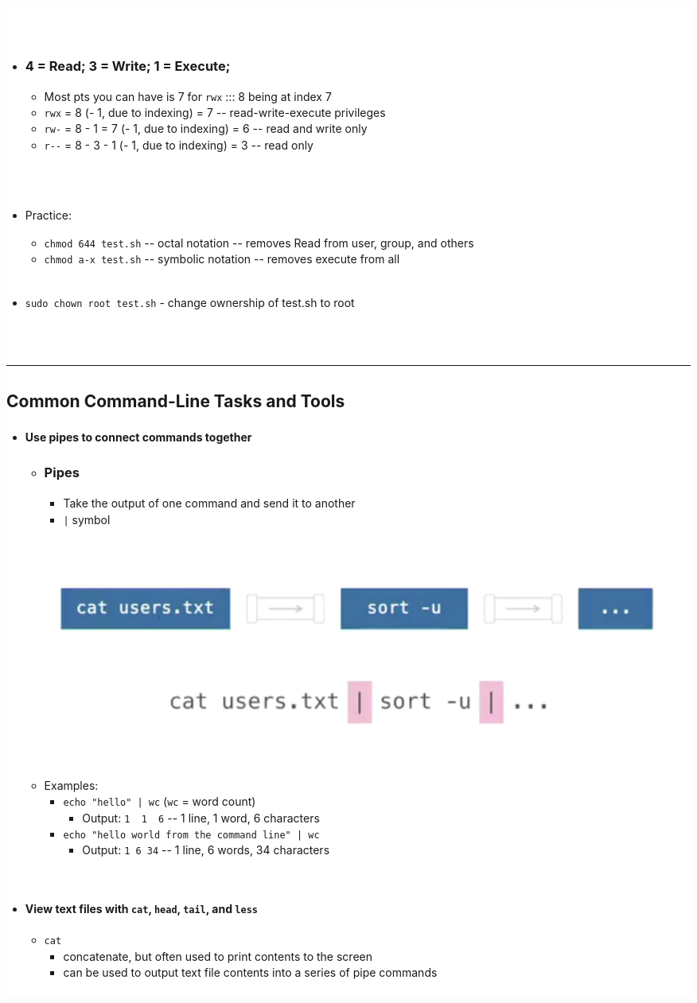   <br><br>

  * ### 4 = Read; 3 = Write; 1 = Execute;
    - Most pts you can have is 7 for `rwx` ::: 8 being at index 7
    - `rwx` = 8 (- 1, due to indexing) = 7 -- read-write-execute privileges
    - `rw-` = 8 - 1 = 7 (- 1, due to indexing) = 6 -- read and write only
    - `r--` = 8 - 3 - 1 (- 1, due to indexing) = 3 -- read only

  <br><br>

  * Practice:
    - `chmod 644 test.sh` -- octal notation -- removes Read from user, group, and others
    - `chmod a-x test.sh` -- symbolic notation -- removes execute from all

    <br>

  * `sudo chown root test.sh` - change ownership of test.sh to root

<br><br>

---
## Common Command-Line Tasks and Tools

- #### Use pipes to connect commands together
  * ### Pipes
    - Take the output of one command and send it to another
    - `|` symbol

    <br>

  ![Pipes](pipes.png)

    <br>

  * Examples:
    - `echo "hello" | wc` (`wc` = word count)
      * Output: `1  1  6` -- 1 line, 1 word, 6 characters
    - `echo "hello world from the command line" | wc`
      * Output: `1 6 34` -- 1 line, 6 words, 34 characters

<br>

- #### View text files with `cat`, `head`, `tail`, and `less`
  * `cat` 
    - concatenate, but often used to print contents to the screen
    - can be used to output text file contents into a series of pipe commands
    <br>
